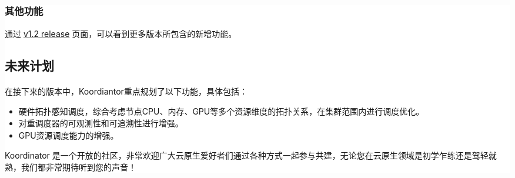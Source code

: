 
### 其他功能
通过 [v1.2 release](https://github.com/koordinator-sh/koordinator/releases/tag/v1.2.0) 页面，可以看到更多版本所包含的新增功能。

## 未来计划
在接下来的版本中，Koordiantor重点规划了以下功能，具体包括：
- 硬件拓扑感知调度，综合考虑节点CPU、内存、GPU等多个资源维度的拓扑关系，在集群范围内进行调度优化。
- 对重调度器的可观测性和可追溯性进行增强。
- GPU资源调度能力的增强。

Koordinator 是一个开放的社区，非常欢迎广大云原生爱好者们通过各种方式一起参与共建，无论您在云原生领域是初学乍练还是驾轻就熟，我们都非常期待听到您的声音！
